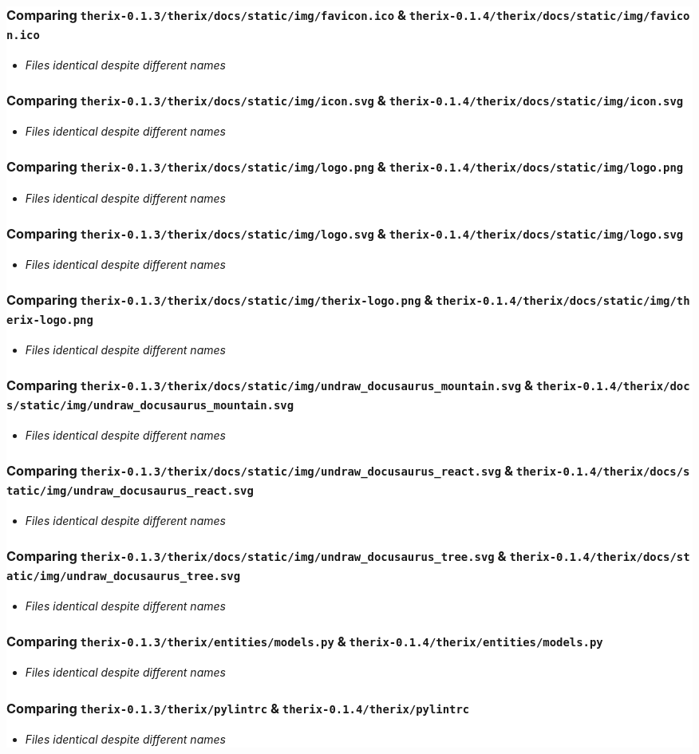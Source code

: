 ### Comparing `therix-0.1.3/therix/docs/static/img/favicon.ico` & `therix-0.1.4/therix/docs/static/img/favicon.ico`

 * *Files identical despite different names*

### Comparing `therix-0.1.3/therix/docs/static/img/icon.svg` & `therix-0.1.4/therix/docs/static/img/icon.svg`

 * *Files identical despite different names*

### Comparing `therix-0.1.3/therix/docs/static/img/logo.png` & `therix-0.1.4/therix/docs/static/img/logo.png`

 * *Files identical despite different names*

### Comparing `therix-0.1.3/therix/docs/static/img/logo.svg` & `therix-0.1.4/therix/docs/static/img/logo.svg`

 * *Files identical despite different names*

### Comparing `therix-0.1.3/therix/docs/static/img/therix-logo.png` & `therix-0.1.4/therix/docs/static/img/therix-logo.png`

 * *Files identical despite different names*

### Comparing `therix-0.1.3/therix/docs/static/img/undraw_docusaurus_mountain.svg` & `therix-0.1.4/therix/docs/static/img/undraw_docusaurus_mountain.svg`

 * *Files identical despite different names*

### Comparing `therix-0.1.3/therix/docs/static/img/undraw_docusaurus_react.svg` & `therix-0.1.4/therix/docs/static/img/undraw_docusaurus_react.svg`

 * *Files identical despite different names*

### Comparing `therix-0.1.3/therix/docs/static/img/undraw_docusaurus_tree.svg` & `therix-0.1.4/therix/docs/static/img/undraw_docusaurus_tree.svg`

 * *Files identical despite different names*

### Comparing `therix-0.1.3/therix/entities/models.py` & `therix-0.1.4/therix/entities/models.py`

 * *Files identical despite different names*

### Comparing `therix-0.1.3/therix/pylintrc` & `therix-0.1.4/therix/pylintrc`

 * *Files identical despite different names*
